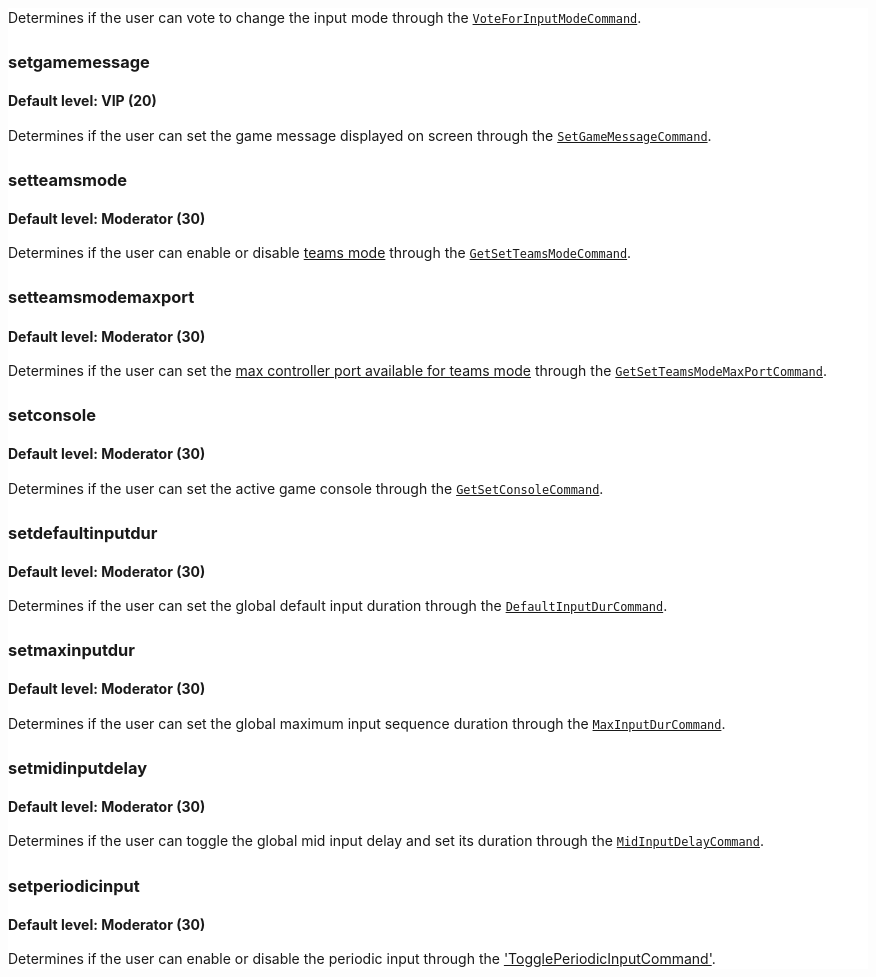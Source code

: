 Determines if the user can vote to change the input mode through the [`VoteForInputModeCommand`](../TRBot/TRBot.Commands/Commands/VoteForInputModeCommand.cs).

### setgamemessage
**Default level: VIP (20)**

Determines if the user can set the game message displayed on screen through the [`SetGameMessageCommand`](../TRBot/TRBot.Commands/Commands/SetGameMessageCommand.cs).

### setteamsmode
**Default level: Moderator (30)**

Determines if the user can enable or disable [teams mode](./Settings-Documentation.md#teams_mode_enabled) through the [`GetSetTeamsModeCommand`](../TRBot/TRBot.Commands/Commands/GetSetTeamsModeCommand.cs).

### setteamsmodemaxport
**Default level: Moderator (30)**

Determines if the user can set the [max controller port available for teams mode](./Settings-Documentation.md#teams_mode_max_port) through the [`GetSetTeamsModeMaxPortCommand`](../TRBot/TRBot.Commands/Commands/GetSetTeamsModeMaxPortCommand.cs).

### setconsole
**Default level: Moderator (30)**

Determines if the user can set the active game console through the [`GetSetConsoleCommand`](../TRBot/TRBot.Commands/Commands/GetSetConsoleCommand.cs).

### setdefaultinputdur
**Default level: Moderator (30)**

Determines if the user can set the global default input duration through the [`DefaultInputDurCommand`](../TRBot/TRBot.Commands/Commands/DefaultInputDurCommand.cs).

### setmaxinputdur
**Default level: Moderator (30)**

Determines if the user can set the global maximum input sequence duration through the [`MaxInputDurCommand`](../TRBot/TRBot.Commands/Commands/MaxInputDurCommand.cs).

### setmidinputdelay
**Default level: Moderator (30)**

Determines if the user can toggle the global mid input delay and set its duration through the [`MidInputDelayCommand`](../TRBot/TRBot.Commands/Commands/MidInputDelayCommand.cs).

### setperiodicinput
**Default level: Moderator (30)**

Determines if the user can enable or disable the periodic input through the ['TogglePeriodicInputCommand'](../TRBot/TRBot.Commands/Commands/TogglePeriodicInputCommand.cs).
